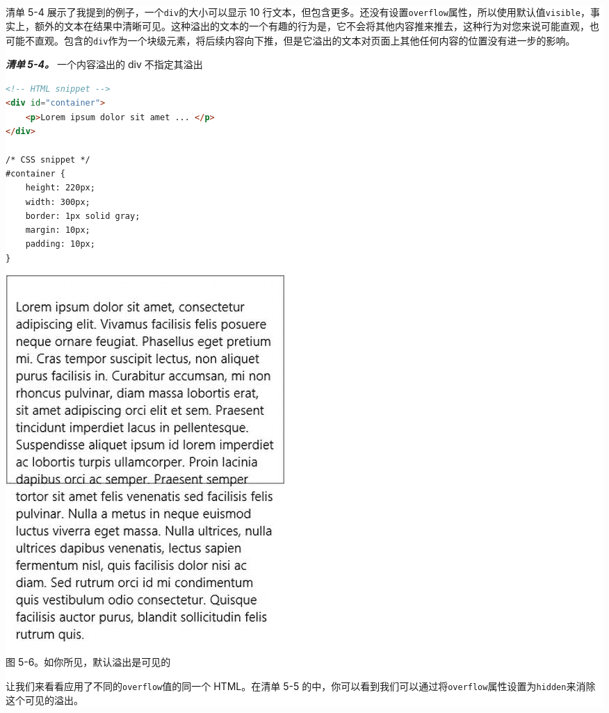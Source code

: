 清单 5-4 展示了我提到的例子，一个`div`的大小可以显示 10 行文本，但包含更多。还没有设置`overflow`属性，所以使用默认值`visible`，事实上，额外的文本在结果中清晰可见。这种溢出的文本的一个有趣的行为是，它不会将其他内容推来推去，这种行为对您来说可能直观，也可能不直观。包含的`div`作为一个块级元素，将后续内容向下推，但是它溢出的文本对页面上其他任何内容的位置没有进一步的影响。

***清单 5-4。*** 一个内容溢出的 div 不指定其溢出

```html
<!-- HTML snippet -->
<div id="container">
    <p>Lorem ipsum dolor sit amet ... </p>
</div>

/* CSS snippet */
#container {
    height: 220px;
    width: 300px;
    border: 1px solid gray;
    margin: 10px;
    padding: 10px;
}
```

![9781430249832_Fig05-06.jpg](img/9781430249832_Fig05-06.jpg)

图 5-6。如你所见，默认溢出是可见的

让我们来看看应用了不同的`overflow`值的同一个 HTML。在清单 5-5 的中，你可以看到我们可以通过将`overflow`属性设置为`hidden`来消除这个可见的溢出。
